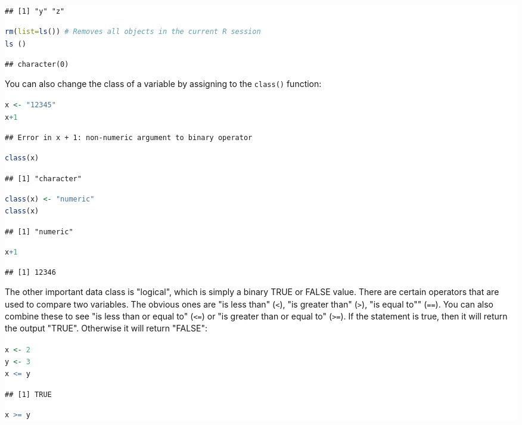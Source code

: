     ## [1] "y" "z"

``` r
rm(list=ls()) # Removes all objects in the current R session
ls ()
```

    ## character(0)

You can also change the class of a variable by assigning to the `class()` function:

``` r
x <- "12345"
x+1
```

    ## Error in x + 1: non-numeric argument to binary operator

``` r
class(x)
```

    ## [1] "character"

``` r
class(x) <- "numeric" 
class(x)
```

    ## [1] "numeric"

``` r
x+1
```

    ## [1] 12346

The other important data class is "logical", which is simply a binary TRUE or FALSE value. There are certain operators that are used to compare two variables. The obvious ones are "is less than" (`<`), "is greater than" (`>`), "is equal to"" (`==`). You can also combine these to see "is less than or equal to" (`<=`) or "is greater than or equal to" (`>=`). If the statement is true, then it will return the output "TRUE". Otherwise it will return "FALSE":

``` r
x <- 2
y <- 3
x <= y
```

    ## [1] TRUE

``` r
x >= y
```
